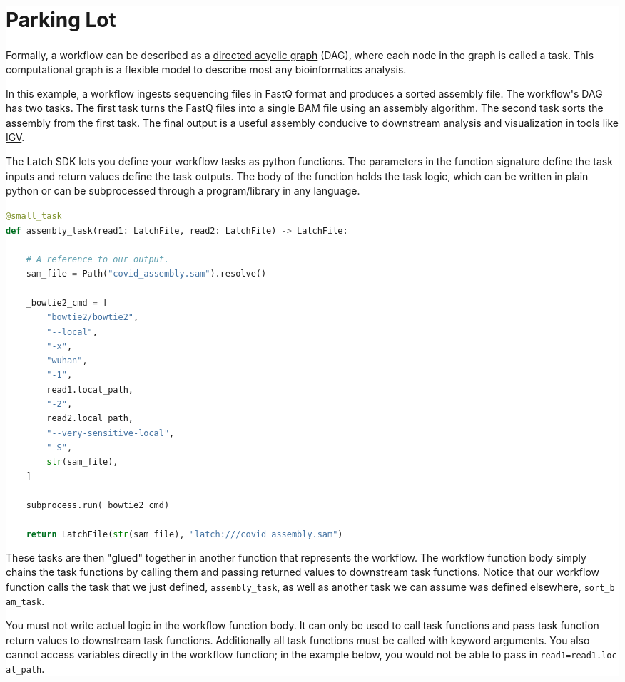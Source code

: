 # Parking Lot

Formally, a workflow can be described as a [directed acyclic graph](https://en.wikipedia.org/wiki/Directed_acyclic_graph) (DAG), where each
node in the graph is called a task. This computational graph is a flexible model
to describe most any bioinformatics analysis.

In this example, a workflow ingests sequencing files in FastQ format and
produces a sorted assembly file. The workflow's DAG has two tasks. The first
task turns the FastQ files into a single BAM file using an assembly algorithm.
The second task sorts the assembly from the first task. The final output is a
useful assembly conducive to downstream analysis and visualization in tools like
[IGV](https://software.broadinstitute.org/software/igv/).

The Latch SDK lets you define your workflow tasks as python functions.
The parameters in the function signature define the task inputs and return
values define the task outputs. The body of the function holds the task logic,
which can be written in plain python or can be subprocessed through a
program/library in any language.

```python
@small_task
def assembly_task(read1: LatchFile, read2: LatchFile) -> LatchFile:

    # A reference to our output.
    sam_file = Path("covid_assembly.sam").resolve()

    _bowtie2_cmd = [
        "bowtie2/bowtie2",
        "--local",
        "-x",
        "wuhan",
        "-1",
        read1.local_path,
        "-2",
        read2.local_path,
        "--very-sensitive-local",
        "-S",
        str(sam_file),
    ]

    subprocess.run(_bowtie2_cmd)

    return LatchFile(str(sam_file), "latch:///covid_assembly.sam")
```

These tasks are then "glued" together in another function that represents the
workflow. The workflow function body simply chains the task functions by calling
them and passing returned values to downstream task functions. Notice that our
workflow function calls the task that we just defined, `assembly_task`, as well
as another task we can assume was defined elsewhere, `sort_bam_task`.

You must not write actual logic in the workflow function body. It can only be
used to call task functions and pass task function return values to downstream
task functions. Additionally all task functions must be called with keyword
arguments. You also cannot access variables directly in the workflow function; 
in the example below, you would not be able to pass in `read1=read1.local_path`.
